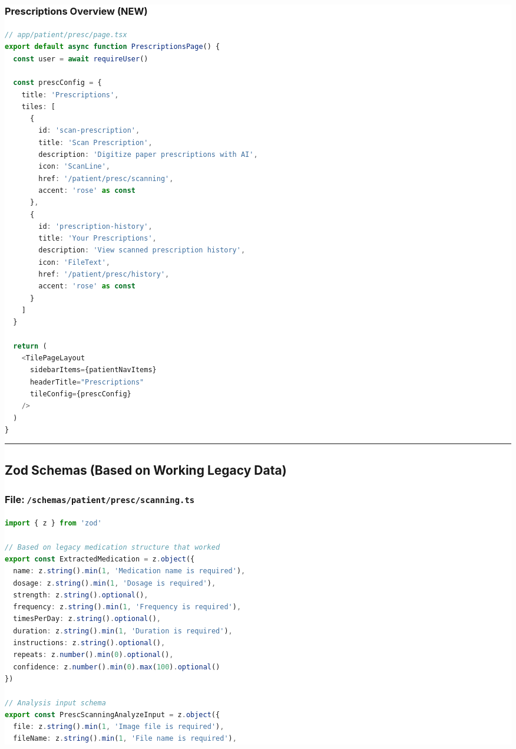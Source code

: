 ### Prescriptions Overview (NEW)
```typescript
// app/patient/presc/page.tsx
export default async function PrescriptionsPage() {
  const user = await requireUser()
  
  const prescConfig = {
    title: 'Prescriptions',
    tiles: [
      {
        id: 'scan-prescription',
        title: 'Scan Prescription',
        description: 'Digitize paper prescriptions with AI',
        icon: 'ScanLine',
        href: '/patient/presc/scanning',
        accent: 'rose' as const
      },
      {
        id: 'prescription-history', 
        title: 'Your Prescriptions',
        description: 'View scanned prescription history',
        icon: 'FileText',
        href: '/patient/presc/history',
        accent: 'rose' as const
      }
    ]
  }

  return (
    <TilePageLayout
      sidebarItems={patientNavItems}
      headerTitle="Prescriptions"
      tileConfig={prescConfig}
    />
  )
}
```

---

## Zod Schemas (Based on Working Legacy Data)

### File: `/schemas/patient/presc/scanning.ts`
```typescript
import { z } from 'zod'

// Based on legacy medication structure that worked
export const ExtractedMedication = z.object({
  name: z.string().min(1, 'Medication name is required'),
  dosage: z.string().min(1, 'Dosage is required'),
  strength: z.string().optional(),
  frequency: z.string().min(1, 'Frequency is required'),
  timesPerDay: z.string().optional(),
  duration: z.string().min(1, 'Duration is required'),
  instructions: z.string().optional(),
  repeats: z.number().min(0).optional(),
  confidence: z.number().min(0).max(100).optional()
})

// Analysis input schema
export const PrescScanningAnalyzeInput = z.object({
  file: z.string().min(1, 'Image file is required'),
  fileName: z.string().min(1, 'File name is required'),
```